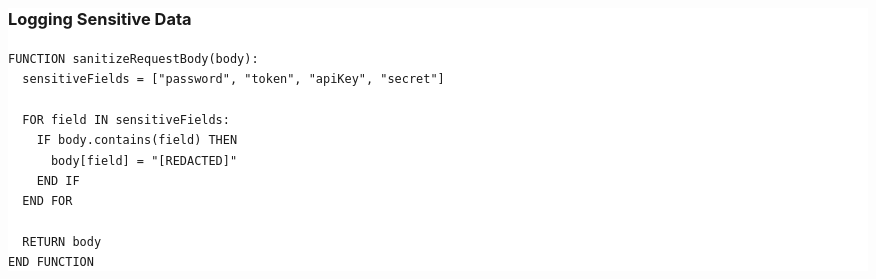 ### Logging Sensitive Data

```
FUNCTION sanitizeRequestBody(body):
  sensitiveFields = ["password", "token", "apiKey", "secret"]

  FOR field IN sensitiveFields:
    IF body.contains(field) THEN
      body[field] = "[REDACTED]"
    END IF
  END FOR

  RETURN body
END FUNCTION
```
